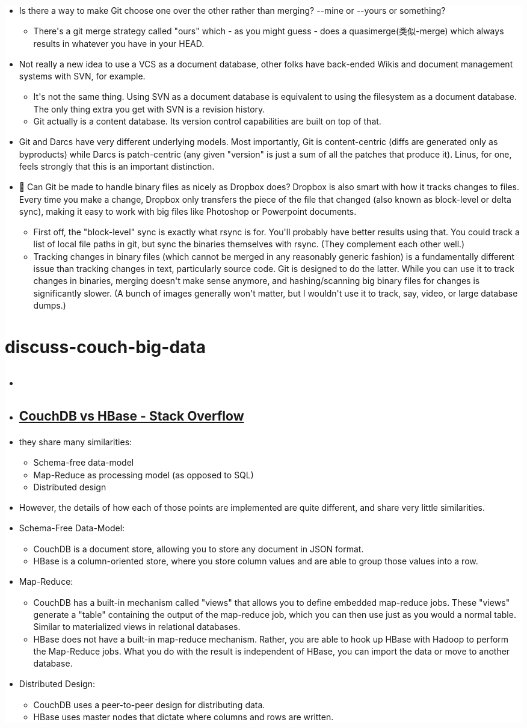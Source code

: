 - Is there a way to make Git choose one over the other rather than merging? --mine or --yours or something?
  - There's a git merge strategy called "ours" which - as you might guess - does a quasimerge(类似-merge) which always results in whatever you have in your HEAD.

- Not really a new idea to use a VCS as a document database, other folks have back-ended Wikis and document management systems with SVN, for example. 
  - It's not the same thing. Using SVN as a document database is equivalent to using the filesystem as a document database. The only thing extra you get with SVN is a revision history.
  - Git actually is a content database. Its version control capabilities are built on top of that.

- Git and Darcs have very different underlying models. Most importantly, Git is content-centric (diffs are generated only as byproducts) while Darcs is patch-centric (any given "version" is just a sum of all the patches that produce it). Linus, for one, feels strongly that this is an important distinction.

- 🤔 Can Git be made to handle binary files as nicely as Dropbox does? Dropbox is also smart with how it tracks changes to files. Every time you make a change, Dropbox only transfers the piece of the file that changed (also known as block-level or delta sync), making it easy to work with big files like Photoshop or Powerpoint documents.
  - First off, the "block-level" sync is exactly what rsync is for. You'll probably have better results using that. You could track a list of local file paths in git, but sync the binaries themselves with rsync. (They complement each other well.)
  - Tracking changes in binary files (which cannot be merged in any reasonably generic fashion) is a fundamentally different issue than tracking changes in text, particularly source code. Git is designed to do the latter. While you can use it to track changes in binaries, merging doesn't make sense anymore, and hashing/scanning big binary files for changes is significantly slower. (A bunch of images generally won't matter, but I wouldn't use it to track, say, video, or large database dumps.)
# discuss-couch-big-data
- ## 

- ## [CouchDB vs HBase - Stack Overflow](https://stackoverflow.com/questions/3847849/couchdb-vs-hbase)
- they share many similarities:
  - Schema-free data-model
  - Map-Reduce as processing model (as opposed to SQL)
  - Distributed design
- However, the details of how each of those points are implemented are quite different, and share very little similarities.
- Schema-Free Data-Model:
  - CouchDB is a document store, allowing you to store any document in JSON format.
  - HBase is a column-oriented store, where you store column values and are able to group those values into a row.
- Map-Reduce:
  - CouchDB has a built-in mechanism called "views" that allows you to define embedded map-reduce jobs. These "views" generate a "table" containing the output of the map-reduce job, which you can then use just as you would a normal table. Similar to materialized views in relational databases.
  - HBase does not have a built-in map-reduce mechanism. Rather, you are able to hook up HBase with Hadoop to perform the Map-Reduce jobs. What you do with the result is independent of HBase, you can import the data or move to another database.
- Distributed Design: 
  - CouchDB uses a peer-to-peer design for distributing data.
  - HBase uses master nodes that dictate where columns and rows are written.
